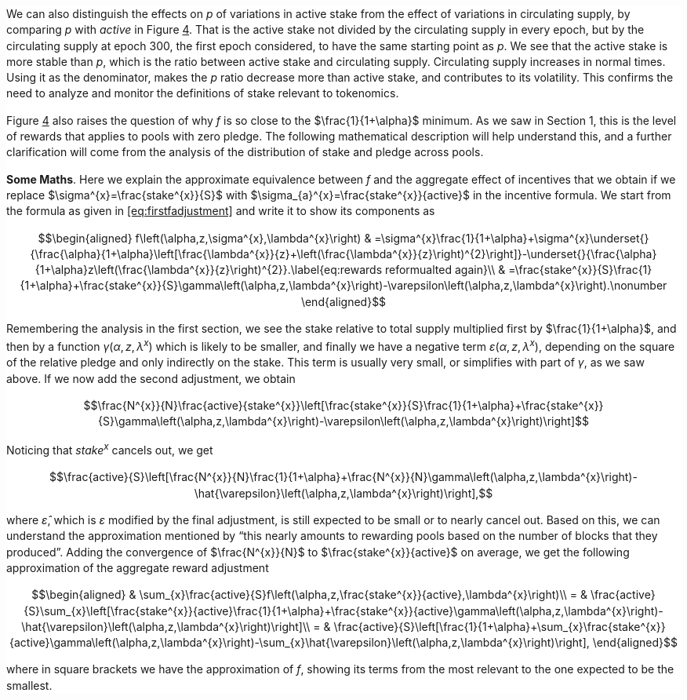 We can also distinguish the effects on $`p`$ of variations in active stake from the effect of variations in circulating supply, by comparing $`p`$ with $`active`$ in Figure <a href="#fandp" data-reference-type="ref" data-reference="fandp">4</a>. That is the active stake not divided by the circulating supply in every epoch, but by the circulating supply at epoch 300, the first epoch considered, to have the same starting point as $`p`$. We see that the active stake is more stable than $`p`$, which is the ratio between active stake and circulating supply. Circulating supply increases in normal times. Using it as the denominator, makes the $`p`$ ratio decrease more than active stake, and contributes to its volatility. This confirms the need to analyze and monitor the definitions of stake relevant to tokenomics.

Figure <a href="#fandp" data-reference-type="ref" data-reference="fandp">4</a> also raises the question of why $`f`$ is so close to the $`\frac{1}{1+\alpha}`$ minimum. As we saw in Section 1, this is the level of rewards that applies to pools with zero pledge. The following mathematical description will help understand this, and a further clarification will come from the analysis of the distribution of stake and pledge across pools.

**Some Maths**. Here we explain the approximate equivalence between $`f`$ and the aggregate effect of incentives that we obtain if we replace $`\sigma^{x}=\frac{stake^{x}}{S}`$ with $`\sigma_{a}^{x}=\frac{stake^{x}}{active}`$ in the incentive formula. We start from the formula as given in <a href="#eq:firstfadjustment" data-reference-type="eqref" data-reference="eq:firstfadjustment">[eq:firstfadjustment]</a> and write it to show its components as
``` math
\begin{aligned}
f\left(\alpha,z,\sigma^{x},\lambda^{x}\right) & =\sigma^{x}\frac{1}{1+\alpha}+\sigma^{x}\underset{}{\frac{\alpha}{1+\alpha}\left[\frac{\lambda^{x}}{z}+\left(\frac{\lambda^{x}}{z}\right)^{2}\right]}-\underset{}{\frac{\alpha}{1+\alpha}z\left(\frac{\lambda^{x}}{z}\right)^{2}}.\label{eq:rewards reformualted again}\\
 & =\frac{stake^{x}}{S}\frac{1}{1+\alpha}+\frac{stake^{x}}{S}\gamma\left(\alpha,z,\lambda^{x}\right)-\varepsilon\left(\alpha,z,\lambda^{x}\right).\nonumber 
\end{aligned}
```
Remembering the analysis in the first section, we see the stake relative to total supply multiplied first by $`\frac{1}{1+\alpha}`$, and then by a function $`\gamma\left(\alpha,z,\lambda^{x}\right)`$ which is likely to be smaller, and finally we have a negative term $`\varepsilon\left(\alpha,z,\lambda^{x}\right)`$, depending on the square of the relative pledge and only indirectly on the stake. This term is usually very small, or simplifies with part of $`\gamma`$, as we saw above. If we now add the second adjustment, we obtain

``` math
\frac{N^{x}}{N}\frac{active}{stake^{x}}\left[\frac{stake^{x}}{S}\frac{1}{1+\alpha}+\frac{stake^{x}}{S}\gamma\left(\alpha,z,\lambda^{x}\right)-\varepsilon\left(\alpha,z,\lambda^{x}\right)\right]
```
Noticing that $`stake^{x}`$ cancels out, we get
``` math
\frac{active}{S}\left[\frac{N^{x}}{N}\frac{1}{1+\alpha}+\frac{N^{x}}{N}\gamma\left(\alpha,z,\lambda^{x}\right)-\hat{\varepsilon}\left(\alpha,z,\lambda^{x}\right)\right],
```
where $`\hat{\varepsilon}`$, which is $`\varepsilon`$ modified by the final adjustment, is still expected to be small or to nearly cancel out. Based on this, we can understand the approximation mentioned by “this nearly amounts to rewarding pools based on the number of blocks that they produced”. Adding the convergence of $`\frac{N^{x}}{N}`$ to $`\frac{stake^{x}}{active}`$ on average, we get the following approximation of the aggregate reward adjustment
``` math
\begin{aligned}
 & \sum_{x}\frac{active}{S}f\left(\alpha,z,\frac{stake^{x}}{active},\lambda^{x}\right)\\
= & \frac{active}{S}\sum_{x}\left[\frac{stake^{x}}{active}\frac{1}{1+\alpha}+\frac{stake^{x}}{active}\gamma\left(\alpha,z,\lambda^{x}\right)-\hat{\varepsilon}\left(\alpha,z,\lambda^{x}\right)\right]\\
= & \frac{active}{S}\left[\frac{1}{1+\alpha}+\sum_{x}\frac{stake^{x}}{active}\gamma\left(\alpha,z,\lambda^{x}\right)-\sum_{x}\hat{\varepsilon}\left(\alpha,z,\lambda^{x}\right)\right],
\end{aligned}
```
where in square brackets we have the approximation of $`f`$, showing its terms from the most relevant to the one expected to be the smallest.


[^1]: I thank Markus Gufler, Fabian Bormann, Manvir Schneider, Giorgio Zinetti, Matthias Benkort, Alexander Moser, Laura Mattiucci, Nicolas Jacquemart, Frederik Gregaard and the whole Cardano Foundation for their support and helpful insight and discussion.
[^2]: In the last few years the average saturation level has been around 70M ADA, so a 10% pool had a stake of around 7M ADA. See also Section <a href="#subsec:Pool-Distribution" data-reference-type="ref" data-reference="subsec:Pool-Distribution">[subsec:Pool-Distribution]</a>.
[^3]: As shown at the end of this section, this term can even result in an increase in the pledge having a negative impact on the rewards.
[^4]: Jumps in staking are usually associated to large players, such as exchanges, starting or terminating their participation in staking.